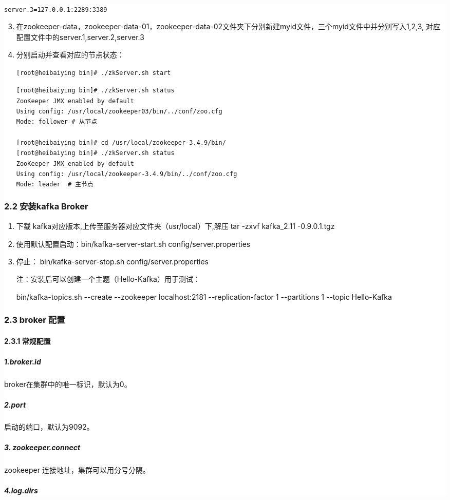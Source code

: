   ```shell
   server.3=127.0.0.1:2289:3389
   ```

3. 在zookeeper-data，zookeeper-data-01，zookeeper-data-02文件夹下分别新建myid文件，三个myid文件中并分别写入1,2,3,  对应配置文件中的server.1,server.2,server.3 

4. 分别启动并查看对应的节点状态：

   ```shell
   [root@heibaiying bin]# ./zkServer.sh start
   ```

   ```shell
   [root@heibaiying bin]# ./zkServer.sh status
   ZooKeeper JMX enabled by default
   Using config: /usr/local/zookeeper03/bin/../conf/zoo.cfg
   Mode: follower # 从节点
   
   [root@heibaiying bin]# cd /usr/local/zookeeper-3.4.9/bin/
   [root@heibaiying bin]# ./zkServer.sh status
   ZooKeeper JMX enabled by default
   Using config: /usr/local/zookeeper-3.4.9/bin/../conf/zoo.cfg
   Mode: leader  # 主节点
   ```



### 2.2 安装kafka Broker

1. 下载 kafka对应版本,上传至服务器对应文件夹（usr/local）下,解压 tar -zxvf  kafka_2.11 -0.9.0.1.tgz 

2. 使用默认配置启动：bin/kafka-server-start.sh config/server.properties

3. 停止： bin/kafka-server-stop.sh config/server.properties

   注：安装后可以创建一个主题（Hello-Kafka）用于测试：

   bin/kafka-topics.sh --create --zookeeper localhost:2181 --replication-factor 1   --partitions 1 --topic Hello-Kafka



### 2.3 broker 配置

#### 2.3.1 常规配置

##### 1.broker.id 

broker在集群中的唯一标识，默认为0。

##### 2.port

启动的端口，默认为9092。

##### 3. zookeeper.connect

zookeeper 连接地址，集群可以用分号分隔。

##### 4.log.dirs
